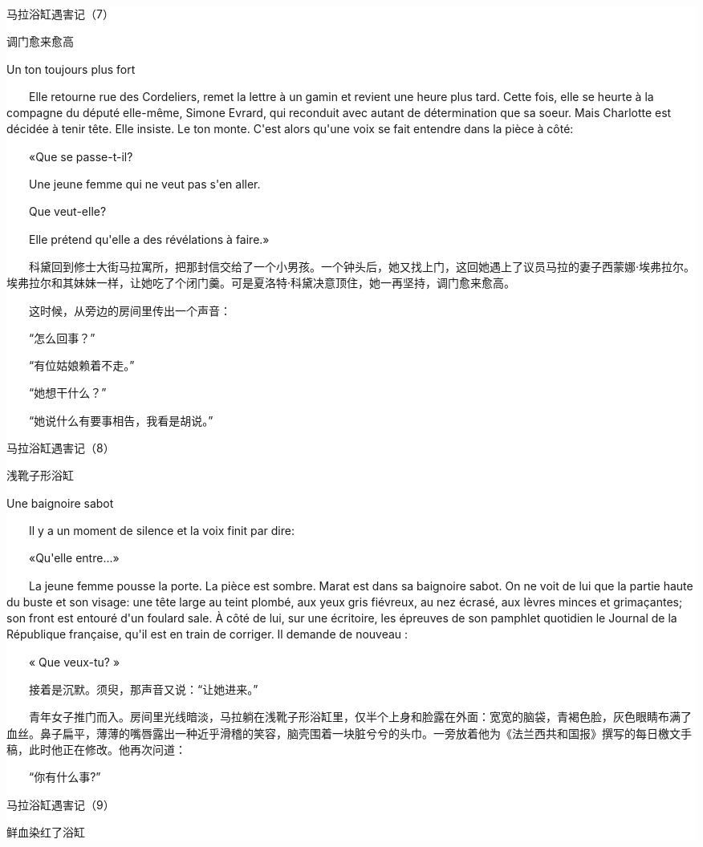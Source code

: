 马拉浴缸遇害记（7）

调门愈来愈高

Un ton toujours plus fort

　　Elle retourne rue des Cordeliers, remet la lettre à un gamin et revient une heure plus tard. Cette fois, elle se heurte à la compagne du député elle-même, Simone Evrard, qui reconduit avec autant de détermination que sa soeur. Mais Charlotte est décidée à tenir tête. Elle insiste. Le ton monte. C'est alors qu'une voix se fait entendre dans la pièce à côté:

　　«Que se passe-t-il?

　　Une jeune femme qui ne veut pas s'en aller.

　　Que veut-elle?

　　Elle prétend qu'elle a des révélations à faire.»



　　科黛回到修士大街马拉寓所，把那封信交给了一个小男孩。一个钟头后，她又找上门，这回她遇上了议员马拉的妻子西蒙娜·埃弗拉尔。埃弗拉尔和其妹妹一样，让她吃了个闭门羹。可是夏洛特·科黛决意顶住，她一再坚持，调门愈来愈高。

　　这时候，从旁边的房间里传出一个声音：

　　“怎么回事？”

　　“有位姑娘赖着不走。”

　　“她想干什么？”

　　“她说什么有要事相告，我看是胡说。”

马拉浴缸遇害记（8）

浅靴子形浴缸

Une baignoire sabot

　　Il y a un moment de silence et la voix finit par dire:

　　«Qu'elle entre...»

　　La jeune femme pousse la porte. La pièce est sombre. Marat est dans sa baignoire sabot. On ne voit de lui que la partie haute du buste et son visage: une tête large au teint plombé, aux yeux gris fiévreux, au nez écrasé, aux lèvres minces et grimaçantes; son front est entouré d'un foulard sale. À côté de lui, sur une écritoire, les épreuves de son pamphlet quotidien le Journal de la République française, qu'il est en train de corriger. Il demande de nouveau :

　　« Que veux-tu? »



　　接着是沉默。须臾，那声音又说：“让她进来。”

　　青年女子推门而入。房间里光线暗淡，马拉躺在浅靴子形浴缸里，仅半个上身和脸露在外面：宽宽的脑袋，青褐色脸，灰色眼睛布满了血丝。鼻子扁平，薄薄的嘴唇露出一种近乎滑稽的笑容，脑壳围着一块脏兮兮的头巾。一旁放着他为《法兰西共和国报》撰写的每日檄文手稿，此时他正在修改。他再次问道：

　　“你有什么事?”

马拉浴缸遇害记（9）

鲜血染红了浴缸
